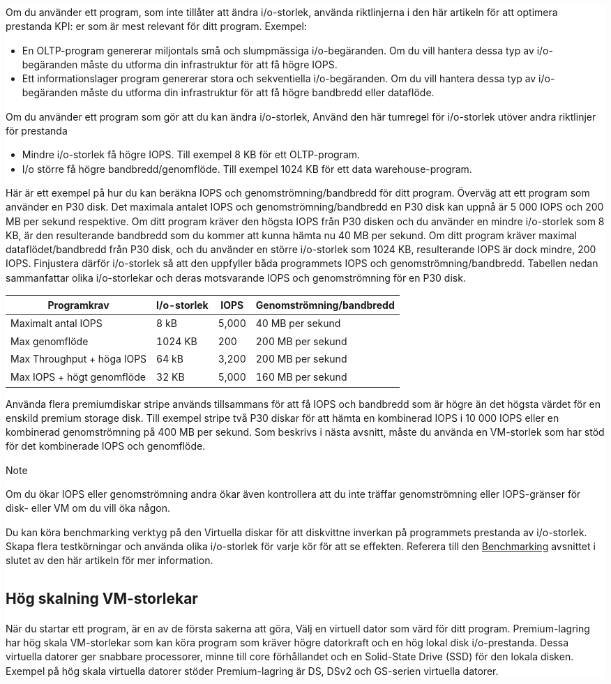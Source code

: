 Om du använder ett program, som inte tillåter att ändra i/o-storlek, använda riktlinjerna i den här artikeln för att optimera prestanda KPI: er som är mest relevant för ditt program. Exempel:

* En OLTP-program genererar miljontals små och slumpmässiga i/o-begäranden. Om du vill hantera dessa typ av i/o-begäranden måste du utforma din infrastruktur för att få högre IOPS.  
* Ett informationslager program genererar stora och sekventiella i/o-begäranden. Om du vill hantera dessa typ av i/o-begäranden måste du utforma din infrastruktur för att få högre bandbredd eller dataflöde.

Om du använder ett program som gör att du kan ändra i/o-storlek, Använd den här tumregel för i/o-storlek utöver andra riktlinjer för prestanda

* Mindre i/o-storlek få högre IOPS. Till exempel 8 KB för ett OLTP-program.  
* I/o större få högre bandbredd/genomflöde. Till exempel 1024 KB för ett data warehouse-program.

Här är ett exempel på hur du kan beräkna IOPS och genomströmning/bandbredd för ditt program. Överväg att ett program som använder en P30 disk. Det maximala antalet IOPS och genomströmning/bandbredd en P30 disk kan uppnå är 5 000 IOPS och 200 MB per sekund respektive. Om ditt program kräver den högsta IOPS från P30 disken och du använder en mindre i/o-storlek som 8 KB, är den resulterande bandbredd som du kommer att kunna hämta nu 40 MB per sekund. Om ditt program kräver maximal dataflödet/bandbredd från P30 disk, och du använder en större i/o-storlek som 1024 KB, resulterande IOPS är dock mindre, 200 IOPS. Finjustera därför i/o-storlek så att den uppfyller båda programmets IOPS och genomströmning/bandbredd. Tabellen nedan sammanfattar olika i/o-storlekar och deras motsvarande IOPS och genomströmning för en P30 disk.

| Programkrav | I/o-storlek | IOPS | Genomströmning/bandbredd |
| --- | --- | --- | --- |
| Maximalt antal IOPS |8 kB |5,000 |40 MB per sekund |
| Max genomflöde |1024 KB |200 |200 MB per sekund |
| Max Throughput + höga IOPS |64 kB |3,200 |200 MB per sekund |
| Max IOPS + högt genomflöde |32 KB |5,000 |160 MB per sekund |

Använda flera premiumdiskar stripe används tillsammans för att få IOPS och bandbredd som är högre än det högsta värdet för en enskild premium storage disk. Till exempel stripe två P30 diskar för att hämta en kombinerad IOPS i 10 000 IOPS eller en kombinerad genomströmning på 400 MB per sekund. Som beskrivs i nästa avsnitt, måste du använda en VM-storlek som har stöd för det kombinerade IOPS och genomflöde.

> [!NOTE]
> Om du ökar IOPS eller genomströmning andra ökar även kontrollera att du inte träffar genomströmning eller IOPS-gränser för disk- eller VM om du vill öka någon.
>
>

Du kan köra benchmarking verktyg på den Virtuella diskar för att diskvittne inverkan på programmets prestanda av i/o-storlek. Skapa flera testkörningar och använda olika i/o-storlek för varje kör för att se effekten. Referera till den [Benchmarking](#Benchmarking) avsnittet i slutet av den här artikeln för mer information.

## <a name="high-scale-vm-sizes"></a>Hög skalning VM-storlekar
När du startar ett program, är en av de första sakerna att göra, Välj en virtuell dator som värd för ditt program. Premium-lagring har hög skala VM-storlekar som kan köra program som kräver högre datorkraft och en hög lokal disk i/o-prestanda. Dessa virtuella datorer ger snabbare processorer, minne till core förhållandet och en Solid-State Drive (SSD) för den lokala disken. Exempel på hög skala virtuella datorer stöder Premium-lagring är DS, DSv2 och GS-serien virtuella datorer.
